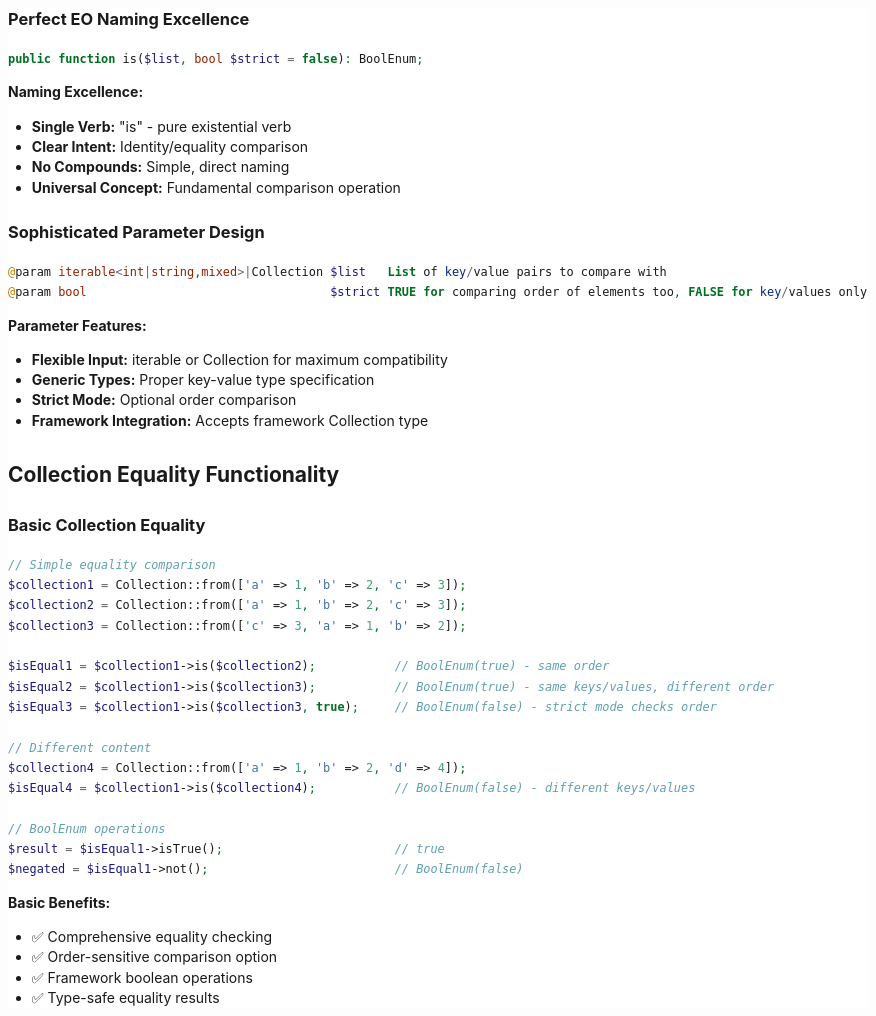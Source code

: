 ### Perfect EO Naming Excellence
```php
public function is($list, bool $strict = false): BoolEnum;
```

**Naming Excellence:**
- **Single Verb:** "is" - pure existential verb
- **Clear Intent:** Identity/equality comparison
- **No Compounds:** Simple, direct naming
- **Universal Concept:** Fundamental comparison operation

### Sophisticated Parameter Design
```php
@param iterable<int|string,mixed>|Collection $list   List of key/value pairs to compare with
@param bool                                  $strict TRUE for comparing order of elements too, FALSE for key/values only
```

**Parameter Features:**
- **Flexible Input:** iterable or Collection for maximum compatibility
- **Generic Types:** Proper key-value type specification
- **Strict Mode:** Optional order comparison
- **Framework Integration:** Accepts framework Collection type

## Collection Equality Functionality

### Basic Collection Equality
```php
// Simple equality comparison
$collection1 = Collection::from(['a' => 1, 'b' => 2, 'c' => 3]);
$collection2 = Collection::from(['a' => 1, 'b' => 2, 'c' => 3]);
$collection3 = Collection::from(['c' => 3, 'a' => 1, 'b' => 2]);

$isEqual1 = $collection1->is($collection2);           // BoolEnum(true) - same order
$isEqual2 = $collection1->is($collection3);           // BoolEnum(true) - same keys/values, different order
$isEqual3 = $collection1->is($collection3, true);     // BoolEnum(false) - strict mode checks order

// Different content
$collection4 = Collection::from(['a' => 1, 'b' => 2, 'd' => 4]);
$isEqual4 = $collection1->is($collection4);           // BoolEnum(false) - different keys/values

// BoolEnum operations
$result = $isEqual1->isTrue();                        // true
$negated = $isEqual1->not();                          // BoolEnum(false)
```

**Basic Benefits:**
- ✅ Comprehensive equality checking
- ✅ Order-sensitive comparison option
- ✅ Framework boolean operations
- ✅ Type-safe equality results
